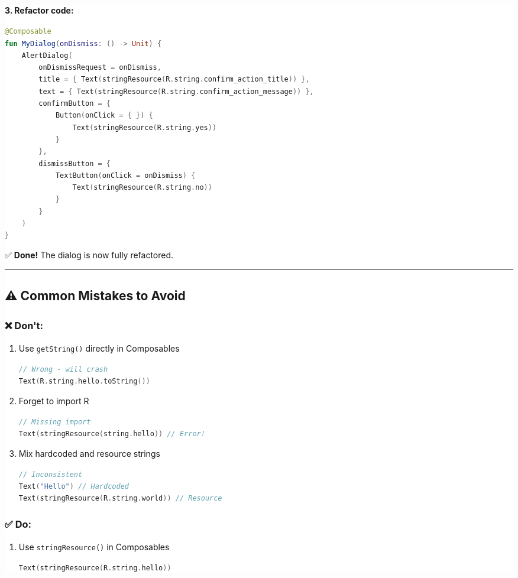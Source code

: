 **3. Refactor code:**
```kotlin
@Composable
fun MyDialog(onDismiss: () -> Unit) {
    AlertDialog(
        onDismissRequest = onDismiss,
        title = { Text(stringResource(R.string.confirm_action_title)) },
        text = { Text(stringResource(R.string.confirm_action_message)) },
        confirmButton = {
            Button(onClick = { }) {
                Text(stringResource(R.string.yes))
            }
        },
        dismissButton = {
            TextButton(onClick = onDismiss) {
                Text(stringResource(R.string.no))
            }
        }
    )
}
```

✅ **Done!** The dialog is now fully refactored.

---

## ⚠️ Common Mistakes to Avoid

### ❌ Don't:
1. Use `getString()` directly in Composables
   ```kotlin
   // Wrong - will crash
   Text(R.string.hello.toString())
   ```

2. Forget to import R
   ```kotlin
   // Missing import
   Text(stringResource(string.hello)) // Error!
   ```

3. Mix hardcoded and resource strings
   ```kotlin
   // Inconsistent
   Text("Hello") // Hardcoded
   Text(stringResource(R.string.world)) // Resource
   ```

### ✅ Do:
1. Use `stringResource()` in Composables
   ```kotlin
   Text(stringResource(R.string.hello))
   ```
